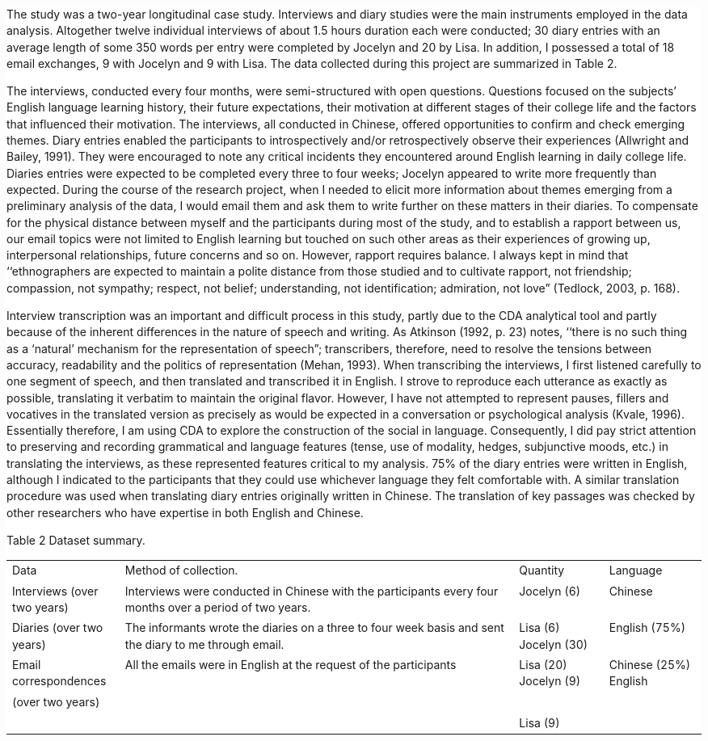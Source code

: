 The study was a two-year longitudinal case study. Interviews and diary studies were the main instruments employed in the data analysis. Altogether twelve individual interviews of about 1.5 hours duration each were conducted; 30 diary entries with an average length of some 350 words per entry were completed by Jocelyn and 20 by Lisa. In addition, I possessed a total of 18 email exchanges, 9 with Jocelyn and 9 with Lisa. The data collected during this project are summarized in Table 2.

The interviews, conducted every four months, were semi-structured with open questions. Questions focused on the subjects’ English language learning history, their future expectations, their motivation at different stages of their college life and the factors that influenced their motivation. The interviews, all conducted in Chinese, offered opportunities to confirm and check emerging themes. Diary entries enabled the participants to introspectively and/or retrospectively observe their experiences (Allwright and Bailey, 1991). They were encouraged to note any critical incidents they encountered around English learning in daily college life. Diaries entries were expected to be completed every three to four weeks; Jocelyn appeared to write more frequently than expected. During the course of the research project, when I needed to elicit more information about themes emerging from a preliminary analysis of the data, I would email them and ask them to write further on these matters in their diaries. To compensate for the physical distance between myself and the participants during most of the study, and to establish a rapport between us, our email topics were not limited to English learning but touched on such other areas as their experiences of growing up, interpersonal relationships, future concerns and so on. However, rapport requires balance. I always kept in mind that ‘‘ethnographers are expected to maintain a polite distance from those studied and to cultivate rapport, not friendship; compassion, not sympathy; respect, not belief; understanding, not identification; admiration, not love” (Tedlock, 2003, p. 168).

Interview transcription was an important and difficult process in this study, partly due to the CDA analytical tool and partly because of the inherent differences in the nature of speech and writing. As Atkinson (1992, p. 23) notes, ‘‘there is no such thing as a ‘natural’ mechanism for the representation of speech”; transcribers, therefore, need to resolve the tensions between accuracy, readability and the politics of representation (Mehan, 1993). When transcribing the interviews, I first listened carefully to one segment of speech, and then translated and transcribed it in English. I strove to reproduce each utterance as exactly as possible, translating it verbatim to maintain the original flavor. However, I have not attempted to represent pauses, fillers and vocatives in the translated version as precisely as would be expected in a conversation or psychological analysis (Kvale, 1996). Essentially therefore, I am using CDA to explore the construction of the social in language. Consequently, I did pay strict attention to preserving and recording grammatical and language features (tense, use of modality, hedges, subjunctive moods, etc.) in translating the interviews, as these represented features critical to my analysis. $7 5 \%$ of the diary entries were written in English, although I indicated to the participants that they could use whichever language they felt comfortable with. A similar translation procedure was used when translating diary entries originally written in Chinese. The translation of key passages was checked by other researchers who have expertise in both English and Chinese.

Table 2 Dataset summary.   

<html><body><table><tr><td>Data</td><td>Method of collection.</td><td>Quantity</td><td>Language</td></tr><tr><td>Interviews (over two years)</td><td>Interviews were conducted in Chinese with the participants every four months over a period of two years.</td><td> Jocelyn (6)</td><td>Chinese</td></tr><tr><td>Diaries (over two years)</td><td>The informants wrote the diaries on a three to four week basis and sent the diary to me through email.</td><td>Lisa (6) Jocelyn (30)</td><td>English (75%)</td></tr><tr><td>Email correspondences</td><td>All the emails were in English at the request of the participants</td><td>Lisa (20) Jocelyn (9)</td><td>Chinese (25%) English</td></tr><tr><td>(over two years)</td><td></td><td></td><td></td></tr><tr><td></td><td></td><td>Lisa (9)</td><td></td></tr></table></body></html>
